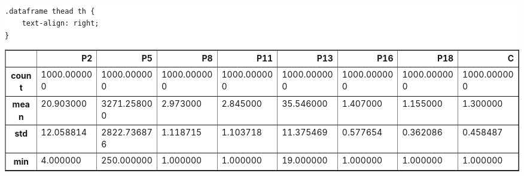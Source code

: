    .dataframe thead th {
        text-align: right;
    }
</style>
<table border="1" class="dataframe">
  <thead>
    <tr style="text-align: right;">
      <th></th>
      <th>P2</th>
      <th>P5</th>
      <th>P8</th>
      <th>P11</th>
      <th>P13</th>
      <th>P16</th>
      <th>P18</th>
      <th>C</th>
    </tr>
  </thead>
  <tbody>
    <tr>
      <th>count</th>
      <td>1000.000000</td>
      <td>1000.000000</td>
      <td>1000.000000</td>
      <td>1000.000000</td>
      <td>1000.000000</td>
      <td>1000.000000</td>
      <td>1000.000000</td>
      <td>1000.000000</td>
    </tr>
    <tr>
      <th>mean</th>
      <td>20.903000</td>
      <td>3271.258000</td>
      <td>2.973000</td>
      <td>2.845000</td>
      <td>35.546000</td>
      <td>1.407000</td>
      <td>1.155000</td>
      <td>1.300000</td>
    </tr>
    <tr>
      <th>std</th>
      <td>12.058814</td>
      <td>2822.736876</td>
      <td>1.118715</td>
      <td>1.103718</td>
      <td>11.375469</td>
      <td>0.577654</td>
      <td>0.362086</td>
      <td>0.458487</td>
    </tr>
    <tr>
      <th>min</th>
      <td>4.000000</td>
      <td>250.000000</td>
      <td>1.000000</td>
      <td>1.000000</td>
      <td>19.000000</td>
      <td>1.000000</td>
      <td>1.000000</td>
      <td>1.000000</td>
    </tr>
    <tr>